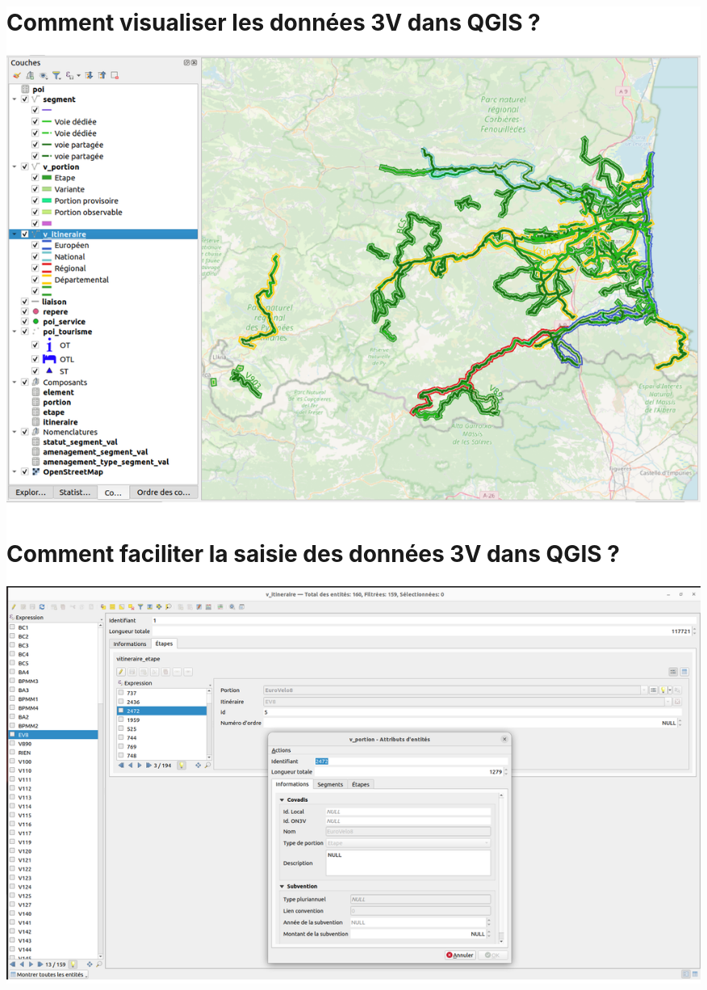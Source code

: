 

# Comment visualiser les données 3V dans QGIS ?

![height:500](media/qgisfr2024_actions/vvv-qgis-view.png)

# Comment faciliter la saisie des données 3V dans QGIS ?

![height:500](media/qgisfr2024_actions/vvv-qgis-forms.png)
